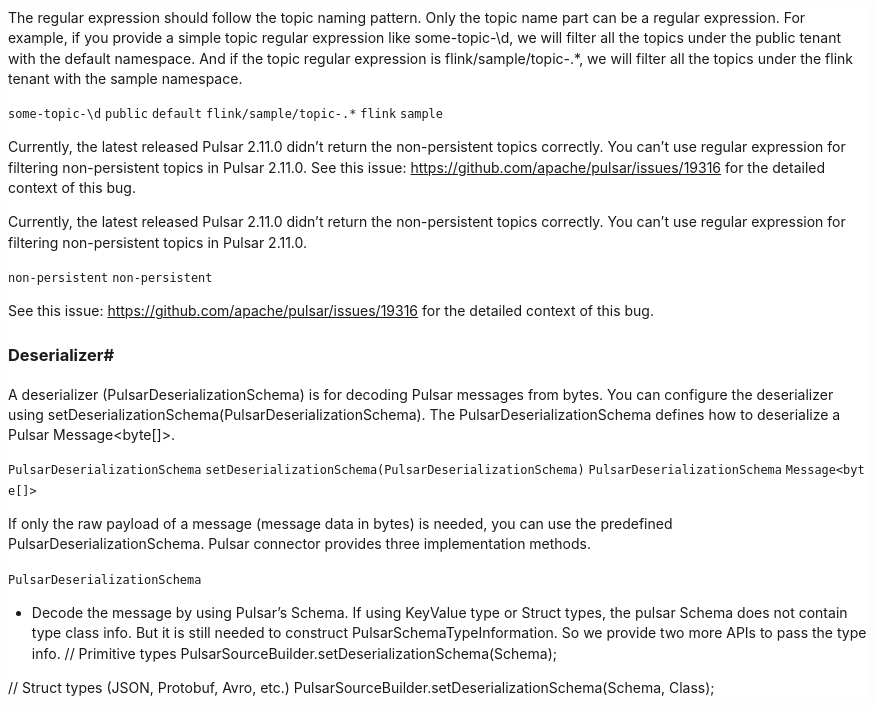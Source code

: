 The regular expression should follow the topic naming pattern. Only the topic name part can be
a regular expression. For example, if you provide a simple topic regular expression like some-topic-\d,
we will filter all the topics under the public tenant with the default namespace.
And if the topic regular expression is flink/sample/topic-.*, we will filter all the topics under the flink tenant with the sample namespace.

`some-topic-\d`
`public`
`default`
`flink/sample/topic-.*`
`flink`
`sample`

> 
Currently, the latest released Pulsar 2.11.0 didn’t return the non-persistent topics correctly.
You can’t use regular expression for filtering non-persistent topics in Pulsar 2.11.0.
See this issue: https://github.com/apache/pulsar/issues/19316 for the detailed context of this bug.



Currently, the latest released Pulsar 2.11.0 didn’t return the non-persistent topics correctly.
You can’t use regular expression for filtering non-persistent topics in Pulsar 2.11.0.

`non-persistent`
`non-persistent`

See this issue: https://github.com/apache/pulsar/issues/19316 for the detailed context of this bug.


### Deserializer#


A deserializer (PulsarDeserializationSchema) is for decoding Pulsar messages from bytes.
You can configure the deserializer using setDeserializationSchema(PulsarDeserializationSchema).
The PulsarDeserializationSchema defines how to deserialize a Pulsar Message<byte[]>.

`PulsarDeserializationSchema`
`setDeserializationSchema(PulsarDeserializationSchema)`
`PulsarDeserializationSchema`
`Message<byte[]>`

If only the raw payload of a message (message data in bytes) is needed,
you can use the predefined PulsarDeserializationSchema. Pulsar connector provides three implementation methods.

`PulsarDeserializationSchema`
* Decode the message by using Pulsar’s Schema.
If using KeyValue type or Struct types, the pulsar Schema does not contain type class info. But it is
still needed to construct PulsarSchemaTypeInformation. So we provide two more APIs to pass the type info.
// Primitive types
PulsarSourceBuilder.setDeserializationSchema(Schema);

// Struct types (JSON, Protobuf, Avro, etc.)
PulsarSourceBuilder.setDeserializationSchema(Schema, Class);
